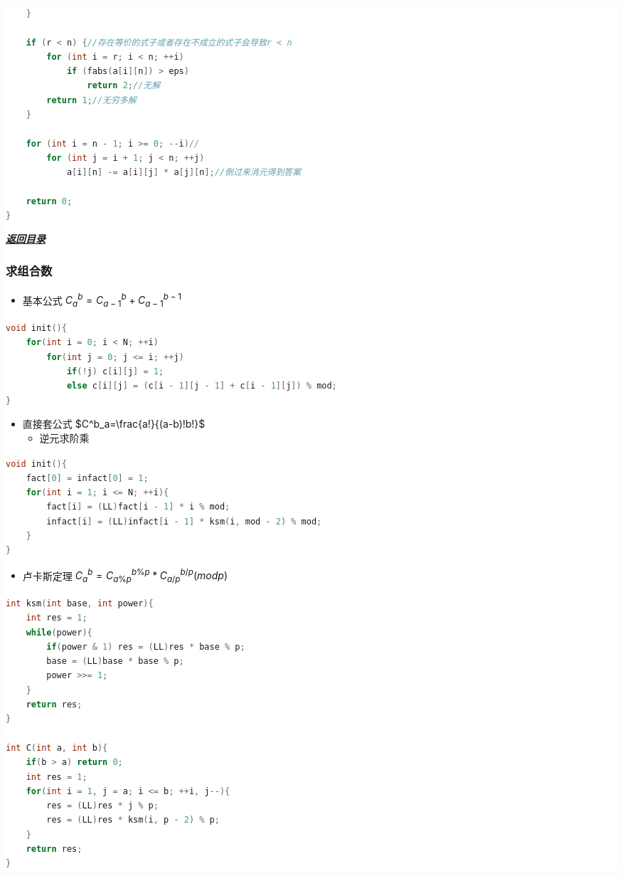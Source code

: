 ```cpp
    }

    if (r < n) {//存在等价的式子或者存在不成立的式子会导致r < n
        for (int i = r; i < n; ++i)
            if (fabs(a[i][n]) > eps)
                return 2;//无解
        return 1;//无穷多解
    }

    for (int i = n - 1; i >= 0; --i)//
        for (int j = i + 1; j < n; ++j)
            a[i][n] -= a[i][j] * a[j][n];//倒过来消元得到答案

    return 0;
}
```
***[返回目录](#目录)***

### 求组合数
- 基本公式
$C^b_a=C^b_{a-1}+C^{b-1}_{a-1}$
```cpp
void init(){
    for(int i = 0; i < N; ++i)
        for(int j = 0; j <= i; ++j)
            if(!j) c[i][j] = 1;
            else c[i][j] = (c[i - 1][j - 1] + c[i - 1][j]) % mod;
}
```
- 直接套公式
	$C^b_a=\frac{a!}{(a-b)!b!}$
  - 逆元求阶乘
```cpp
void init(){
    fact[0] = infact[0] = 1;
    for(int i = 1; i <= N; ++i){
        fact[i] = (LL)fact[i - 1] * i % mod;
        infact[i] = (LL)infact[i - 1] * ksm(i, mod - 2) % mod;
    }
}
```
- 卢卡斯定理
$C^b_a=C^{b\%p}_{a\%p}*C^{b/p}_{a/p}(modp)$
```cpp
int ksm(int base, int power){
    int res = 1;
    while(power){
        if(power & 1) res = (LL)res * base % p;
        base = (LL)base * base % p;
        power >>= 1;
    }
    return res;
}

int C(int a, int b){
    if(b > a) return 0;
    int res = 1;
    for(int i = 1, j = a; i <= b; ++i, j--){
        res = (LL)res * j % p;
        res = (LL)res * ksm(i, p - 2) % p;
    }
    return res;
}

```